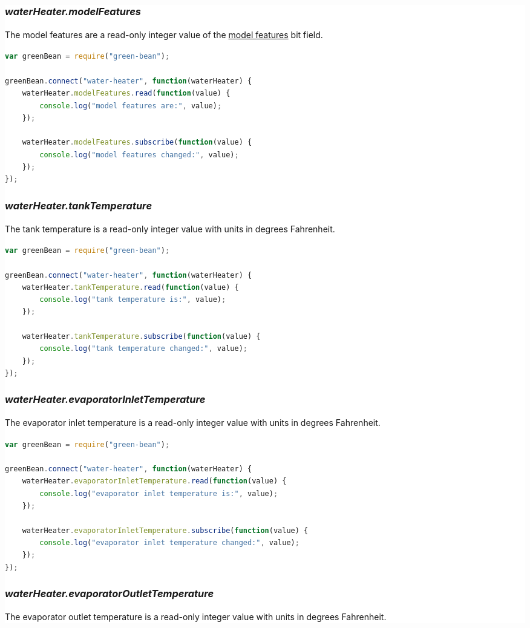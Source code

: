 ### *waterHeater.modelFeatures*
The model features are a read-only integer value of the [model features](#model-features) bit field.

``` javascript
var greenBean = require("green-bean");

greenBean.connect("water-heater", function(waterHeater) {
    waterHeater.modelFeatures.read(function(value) {
        console.log("model features are:", value);
    });

    waterHeater.modelFeatures.subscribe(function(value) {
        console.log("model features changed:", value);
    });
});
```

### *waterHeater.tankTemperature*
The tank temperature is a read-only integer value with units in degrees Fahrenheit.

``` javascript
var greenBean = require("green-bean");

greenBean.connect("water-heater", function(waterHeater) {
    waterHeater.tankTemperature.read(function(value) {
        console.log("tank temperature is:", value);
    });

    waterHeater.tankTemperature.subscribe(function(value) {
        console.log("tank temperature changed:", value);
    });
});
```

### *waterHeater.evaporatorInletTemperature*
The evaporator inlet temperature is a read-only integer value with units in degrees Fahrenheit.

``` javascript
var greenBean = require("green-bean");

greenBean.connect("water-heater", function(waterHeater) {
    waterHeater.evaporatorInletTemperature.read(function(value) {
        console.log("evaporator inlet temperature is:", value);
    });

    waterHeater.evaporatorInletTemperature.subscribe(function(value) {
        console.log("evaporator inlet temperature changed:", value);
    });
});
```

### *waterHeater.evaporatorOutletTemperature*
The evaporator outlet temperature is a read-only integer value with units in degrees Fahrenheit.
